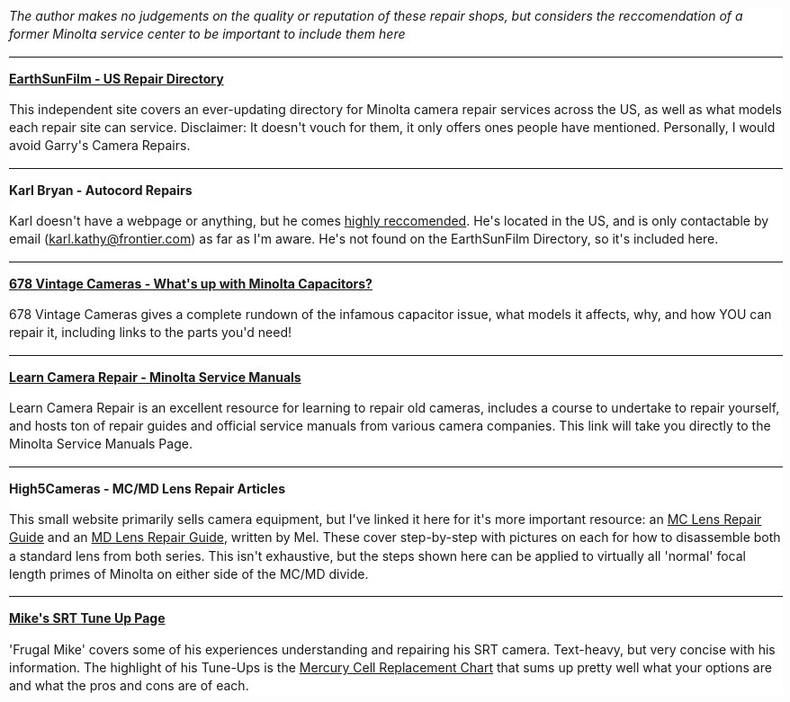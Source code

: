 _The author makes no judgements on the quality or reputation of these repair shops, but considers the reccomendation of a former Minolta service center to be important to include them here_

***

[**EarthSunFilm - US Repair Directory**](https://earthsunfilm.com/repair-services/)

This independent site covers an ever-updating directory for Minolta camera repair services across the US, as well as what models each repair site can service. Disclaimer: It doesn't vouch for them, it only offers ones people have mentioned. Personally, I would avoid Garry's Camera Repairs.

***

**Karl Bryan - Autocord Repairs**

Karl doesn't have a webpage or anything, but he comes [highly reccomended](https://www.google.com/search?q=karl+bryan+autocord). He's located in the US, and is only contactable by email (karl.kathy@frontier.com) as far as I'm aware. He's not found on the EarthSunFilm Directory, so it's included here.

***

[**678 Vintage Cameras - What's up with Minolta Capacitors?**](https://www.678vintagecameras.ca/blog/what-was-up-with-minolta-and-capacitors)

678 Vintage Cameras gives a complete rundown of the infamous capacitor issue, what models it affects, why, and how YOU can repair it, including links to the parts you'd need!

***

[**Learn Camera Repair - Minolta Service Manuals**](https://learncamerarepair.com/productlist.php?category=2\&secondary=7)

Learn Camera Repair is an excellent resource for learning to repair old cameras, includes a course to undertake to repair yourself, and hosts ton of repair guides and official service manuals from various camera companies. This link will take you directly to the Minolta Service Manuals Page.

***

**High5Cameras - MC/MD Lens Repair Articles**

This small website primarily sells camera equipment, but I've linked it here for it's more important resource: an [MC Lens Repair Guide](https://high5cameras.com/all-articles/repair/minolta-mc-rokkor-58mm-f1-4-lens-repair-guide/) and an [MD Lens Repair Guide](https://high5cameras.com/all-articles/repair/minolta-mc-rokkor-58mm-f1-7-lens-repair-guide/), written by Mel. These cover step-by-step with pictures on each for how to disassemble both a standard lens from both series. This isn't exhaustive, but the steps shown here can be applied to virtually all 'normal' focal length primes of Minolta on either side of the MC/MD divide.

***

[**Mike's SRT Tune Up Page**](http://www.willegal.net/photo/srt/photo-srt.htm)

'Frugal Mike' covers some of his experiences understanding and repairing his SRT camera. Text-heavy, but very concise with his information. The highlight of his Tune-Ups is the [Mercury Cell Replacement Chart](http://www.willegal.net/photo/srt/srt-mercury.htm) that sums up pretty well what your options are and what the pros and cons are of each.
